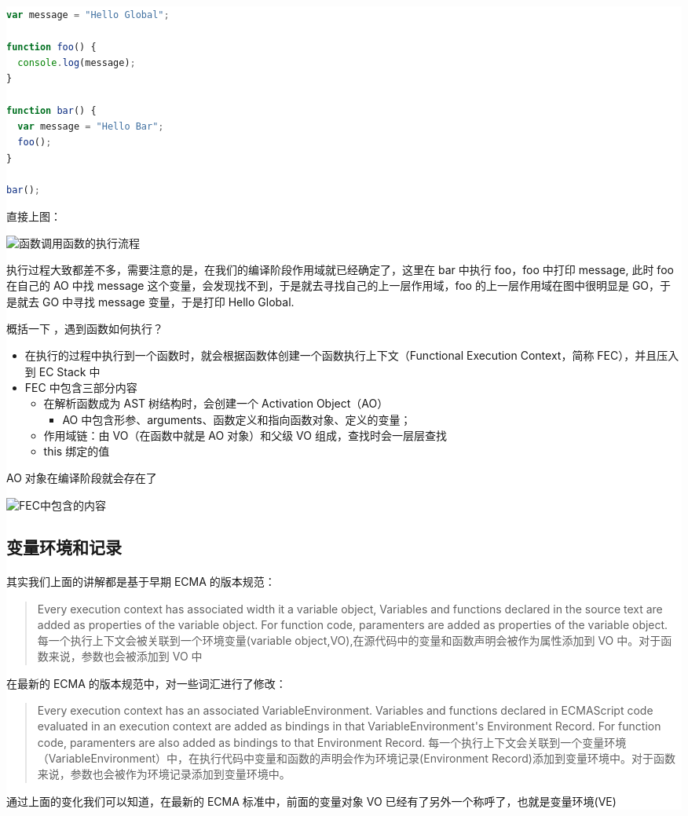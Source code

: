 ```javascript
var message = "Hello Global";

function foo() {
  console.log(message);
}

function bar() {
  var message = "Hello Bar";
  foo();
}

bar();
```

直接上图：

![函数调用函数的执行流程](https://raw.githubusercontent.com/hqchqc/staticRepo/master/images/20220504000003.png)

执行过程大致都差不多，需要注意的是，在我们的编译阶段作用域就已经确定了，这里在 bar 中执行 foo，foo 中打印 message, 此时 foo 在自己的 AO 中找 message 这个变量，会发现找不到，于是就去寻找自己的上一层作用域，foo 的上一层作用域在图中很明显是 GO，于是就去 GO 中寻找 message 变量，于是打印 Hello Global.

概括一下 ，遇到函数如何执行？

- 在执行的过程中执行到一个函数时，就会根据函数体创建一个函数执行上下文（Functional Execution Context，简称 FEC），并且压入到 EC Stack 中
- FEC 中包含三部分内容
  - 在解析函数成为 AST 树结构时，会创建一个 Activation Object（AO）
    - AO 中包含形参、arguments、函数定义和指向函数对象、定义的变量；
  - 作用域链：由 VO（在函数中就是 AO 对象）和父级 VO 组成，查找时会一层层查找
  - this 绑定的值

AO 对象在编译阶段就会存在了

![FEC中包含的内容](https://raw.githubusercontent.com/hqchqc/staticRepo/master/images/20220504000004.png)

## 变量环境和记录

其实我们上面的讲解都是基于早期 ECMA 的版本规范：

> Every execution context has associated width it a variable object, Variables and functions declared in the source text are added as properties of the variable object. For function code, paramenters are added as properties of the variable object.
> 每一个执行上下文会被关联到一个环境变量(variable object,VO),在源代码中的变量和函数声明会被作为属性添加到 VO 中。对于函数来说，参数也会被添加到 VO 中

在最新的 ECMA 的版本规范中，对一些词汇进行了修改：

> Every execution context has an associated VariableEnvironment. Variables and functions declared in ECMAScript code evaluated in an execution context are added as bindings in that VariableEnvironment's Environment Record. For function code, paramenters are also added as bindings to that Environment Record.
> 每一个执行上下文会关联到一个变量环境（VariableEnvironment）中，在执行代码中变量和函数的声明会作为环境记录(Environment Record)添加到变量环境中。对于函数来说，参数也会被作为环境记录添加到变量环境中。

通过上面的变化我们可以知道，在最新的 ECMA 标准中，前面的变量对象 VO 已经有了另外一个称呼了，也就是变量环境(VE)
